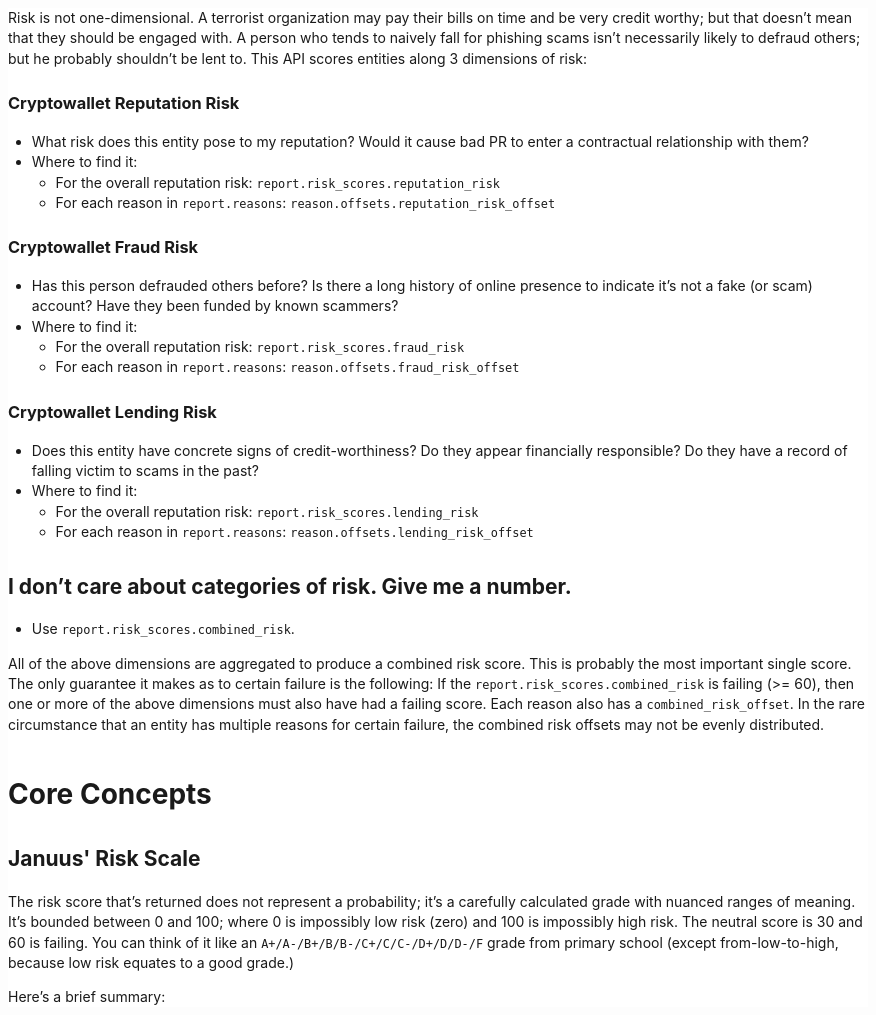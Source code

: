 Risk is not one-dimensional. A terrorist organization may pay their bills on time and be very credit worthy; but that doesn’t mean that they should be engaged with. A person who tends to naively fall for phishing scams isn’t necessarily likely to defraud others; but he probably shouldn’t be lent to. This API scores entities along 3 dimensions of risk:

### **Cryptowallet Reputation Risk**

- What risk does this entity pose to my reputation? Would it cause bad PR to enter a contractual relationship with them?
- Where to find it:
  - For the overall reputation risk: `report.risk_scores.reputation_risk`
  - For each reason in `report.reasons`: `reason.offsets.reputation_risk_offset`
 
### **Cryptowallet Fraud Risk**

- Has this person defrauded others before? Is there a long history of online presence to indicate it’s not a fake (or scam) account? Have they been funded by known scammers?
- Where to find it:
  - For the overall reputation risk: `report.risk_scores.fraud_risk`
  - For each reason in `report.reasons`: `reason.offsets.fraud_risk_offset`
 
### **Cryptowallet Lending Risk**

- Does this entity have concrete signs of credit-worthiness? Do they appear financially responsible? Do they have a record of falling victim to scams in the past?
- Where to find it:
  - For the overall reputation risk: `report.risk_scores.lending_risk`
  - For each reason in `report.reasons`: `reason.offsets.lending_risk_offset`
 
## I don’t care about categories of risk. Give me a number.

  - Use `report.risk_scores.combined_risk`.
  
All of the above dimensions are aggregated to produce a combined risk score. This is probably the most important single score. The only guarantee it makes as to certain failure is the following: If the `report.risk_scores.combined_risk` is failing (>= 60), then one or more of the above dimensions must also have had a failing score. Each reason also has a `combined_risk_offset`. In the rare circumstance that an entity has multiple reasons for certain failure, the combined risk offsets may not be evenly distributed. 

# Core Concepts

## Januus' Risk Scale
 
The risk score that’s returned does not represent a probability; it’s a carefully calculated grade with nuanced ranges of meaning. It’s bounded between 0 and 100; where 0 is impossibly low risk (zero) and 100 is impossibly high risk. The neutral score is 30 and 60 is failing. You can think of it like an `A+/A-/B+/B/B-/C+/C/C-/D+/D/D-/F` grade from primary school (except from-low-to-high, because low risk equates to a good grade.)
 
Here’s a brief summary:

